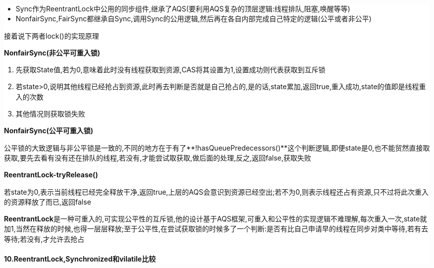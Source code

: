 - Sync作为ReentrantLock中公用的同步组件,继承了AQS(要利用AQS复杂的顶层逻辑:线程排队,阻塞,唤醒等等)
- NonfairSync,FairSync都继承自Sync,调用Sync的公用逻辑,然后再在各自内部完成自己特定的逻辑(公平或者非公平)

接着说下两者lock()的实现原理

**NonfairSync(非公平可重入锁)**

1. 先获取State值,若为0,意味着此时没有线程获取到资源,CAS将其设置为1,设置成功则代表获取到互斥锁
2. 若state>0,说明其他线程已经抢占到资源,此时再去判断是否就是自己抢占的,是的话,state累加,返回true,重入成功,state的值即是线程重入的次数

3. 其他情况则获取锁失败

**NonfairSync(公平可重入锁)**

公平锁的大致逻辑与非公平锁是一致的,不同的地方在于有了**!hasQueuePredecessors()**这个判断逻辑,即便state是0,也不能贸然直接取获取,要先去看有没有还在排队的线程,若没有,才能尝试取获取,做后面的处理,反之,返回false,获取失败



**ReentrantLock-tryRelease()**

若state为0,表示当前线程已经完全释放干净,返回true,上层的AQS会意识到资源已经空出;若不为0,则表示线程还占有资源,只不过将此次重入的资源释放了而已,返回false

**ReentrantLock**是一种可重入的,可实现公平性的互斥锁,他的设计基于AQS框架,可重入和公平性的实现逻辑不难理解,每次重入一次,state就加1,当然在释放的时候,也得一层层释放;至于公平性,在尝试获取锁的时候多了一个判断:是否有比自己申请早的线程在同步对类中等待,若有去等待;若没有,才允许去抢占





#### 10.ReentrantLock,Synchronized和vilatile比较



